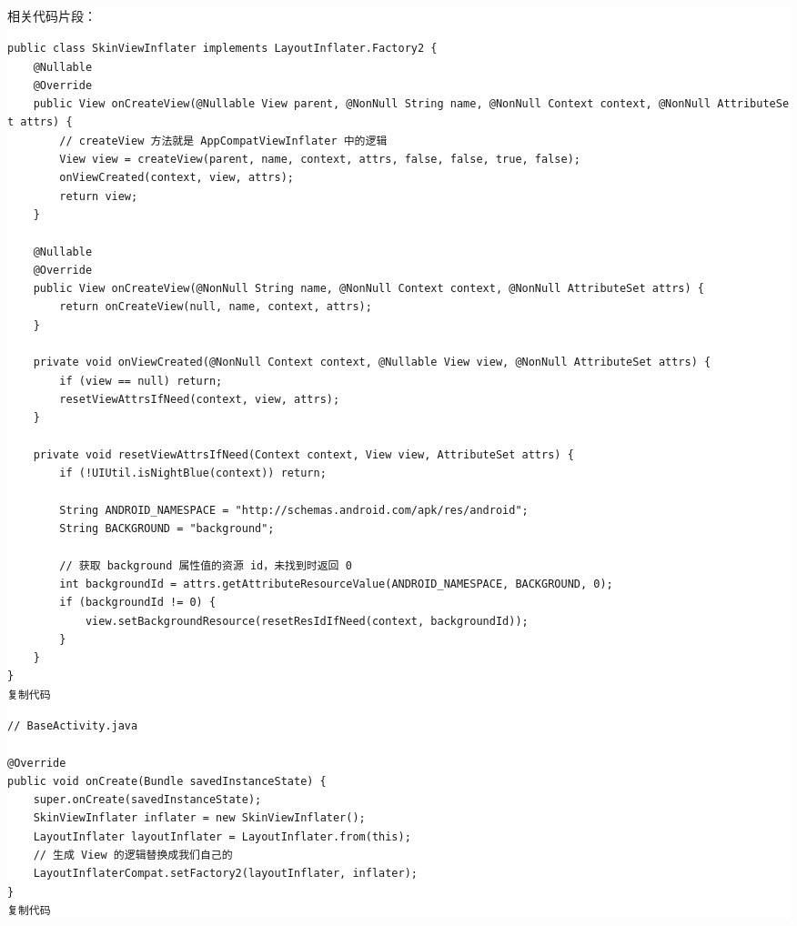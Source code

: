 相关代码片段：

```
public class SkinViewInflater implements LayoutInflater.Factory2 {
    @Nullable
    @Override
    public View onCreateView(@Nullable View parent, @NonNull String name, @NonNull Context context, @NonNull AttributeSet attrs) {
      	// createView 方法就是 AppCompatViewInflater 中的逻辑
        View view = createView(parent, name, context, attrs, false, false, true, false);
        onViewCreated(context, view, attrs);
        return view;
    }

    @Nullable
    @Override
    public View onCreateView(@NonNull String name, @NonNull Context context, @NonNull AttributeSet attrs) {
        return onCreateView(null, name, context, attrs);
    }

    private void onViewCreated(@NonNull Context context, @Nullable View view, @NonNull AttributeSet attrs) {
      	if (view == null) return;
        resetViewAttrsIfNeed(context, view, attrs);
    }
  
    private void resetViewAttrsIfNeed(Context context, View view, AttributeSet attrs) {
      	if (!UIUtil.isNightBlue(context)) return;
      
      	String ANDROID_NAMESPACE = "http://schemas.android.com/apk/res/android";
      	String BACKGROUND = "background";
      
      	// 获取 background 属性值的资源 id，未找到时返回 0
      	int backgroundId = attrs.getAttributeResourceValue(ANDROID_NAMESPACE, BACKGROUND, 0);
      	if (backgroundId != 0) {
            view.setBackgroundResource(resetResIdIfNeed(context, backgroundId));
        }
    }
}
复制代码
```

```
// BaseActivity.java

@Override
public void onCreate(Bundle savedInstanceState) {
    super.onCreate(savedInstanceState);
    SkinViewInflater inflater = new SkinViewInflater();
    LayoutInflater layoutInflater = LayoutInflater.from(this);
    // 生成 View 的逻辑替换成我们自己的
    LayoutInflaterCompat.setFactory2(layoutInflater, inflater);
}
复制代码
```
